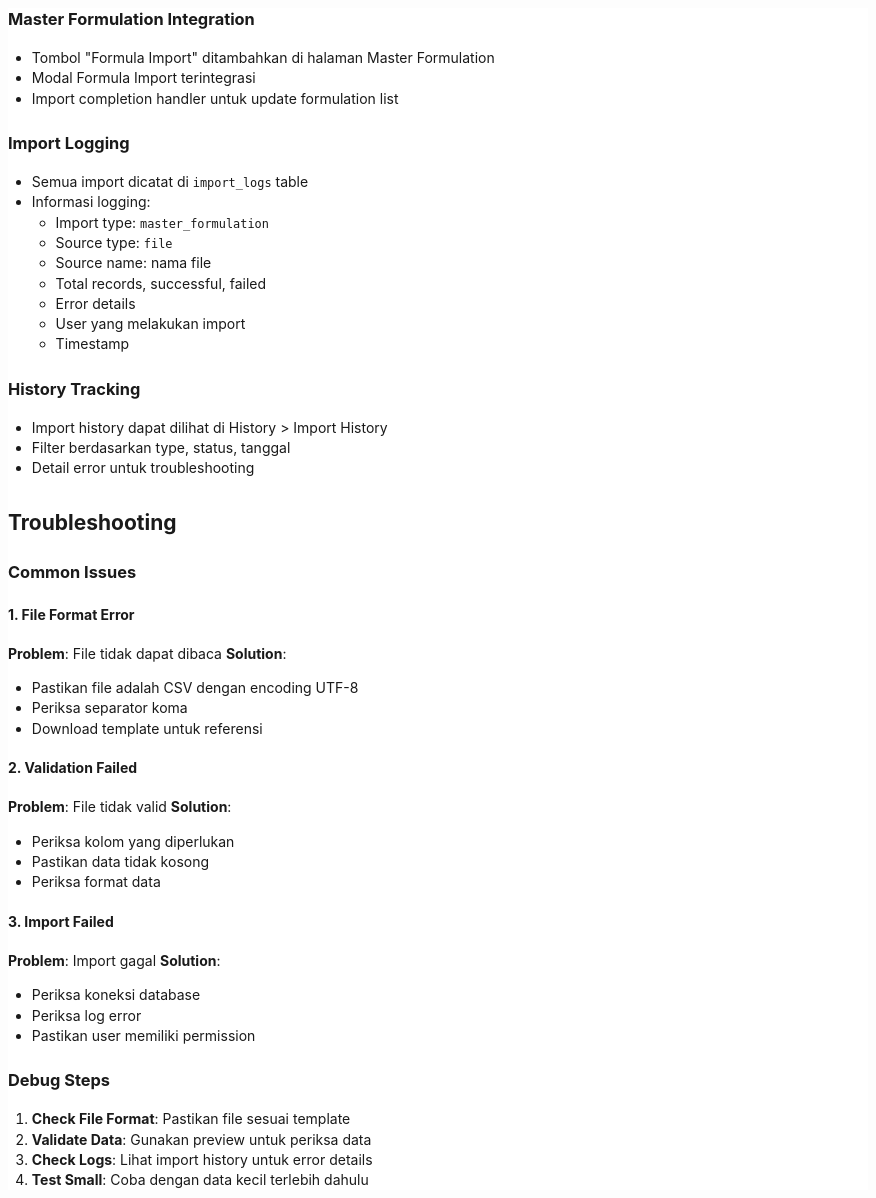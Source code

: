### Master Formulation Integration
- Tombol "Formula Import" ditambahkan di halaman Master Formulation
- Modal Formula Import terintegrasi
- Import completion handler untuk update formulation list

### Import Logging
- Semua import dicatat di `import_logs` table
- Informasi logging:
  - Import type: `master_formulation`
  - Source type: `file`
  - Source name: nama file
  - Total records, successful, failed
  - Error details
  - User yang melakukan import
  - Timestamp

### History Tracking
- Import history dapat dilihat di History > Import History
- Filter berdasarkan type, status, tanggal
- Detail error untuk troubleshooting

## Troubleshooting

### Common Issues

#### 1. File Format Error
**Problem**: File tidak dapat dibaca
**Solution**: 
- Pastikan file adalah CSV dengan encoding UTF-8
- Periksa separator koma
- Download template untuk referensi

#### 2. Validation Failed
**Problem**: File tidak valid
**Solution**:
- Periksa kolom yang diperlukan
- Pastikan data tidak kosong
- Periksa format data

#### 3. Import Failed
**Problem**: Import gagal
**Solution**:
- Periksa koneksi database
- Periksa log error
- Pastikan user memiliki permission

### Debug Steps
1. **Check File Format**: Pastikan file sesuai template
2. **Validate Data**: Gunakan preview untuk periksa data
3. **Check Logs**: Lihat import history untuk error details
4. **Test Small**: Coba dengan data kecil terlebih dahulu
